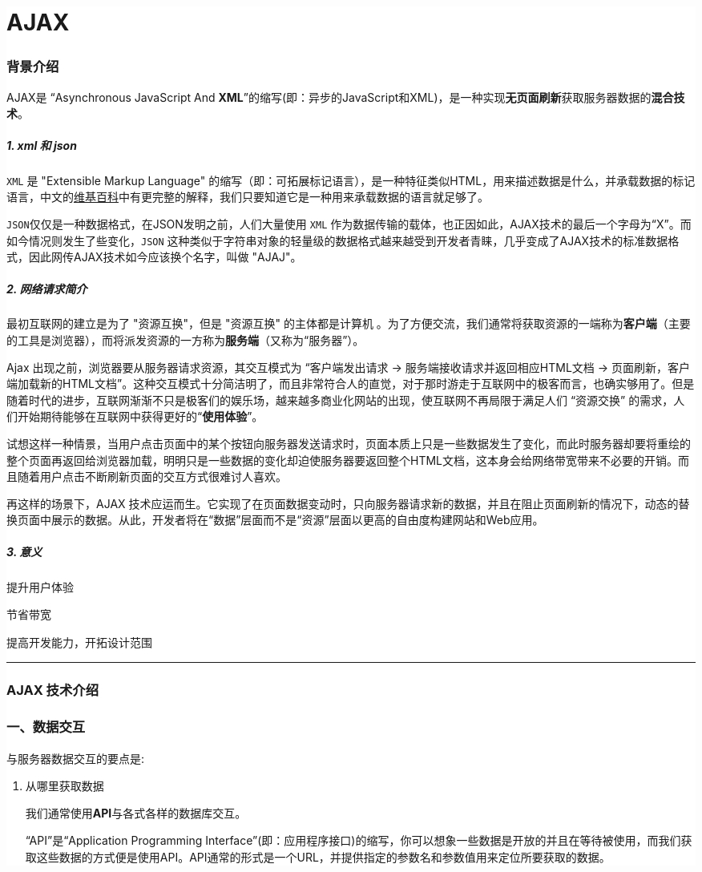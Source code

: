 



 # AJAX

### 背景介绍

AJAX是 “Asynchronous JavaScript And **XML**”的缩写(即：异步的JavaScript和XML)，是一种实现**无页面刷新**获取服务器数据的**混合技术**。



##### 1. xml 和 json

`XML` 是 "Extensible Markup Language" 的缩写（即：可拓展标记语言），是一种特征类似HTML，用来描述数据是什么，并承载数据的标记语言，中文的[维基百科](https://link.juejin.im?target=https%3A%2F%2Fzh.wikipedia.org%2Fwiki%2FXML)中有更完整的解释，我们只要知道它是一种用来承载数据的语言就足够了。

`JSON`仅仅是一种数据格式，在JSON发明之前，人们大量使用 `XML` 作为数据传输的载体，也正因如此，AJAX技术的最后一个字母为“X”。而如今情况则发生了些变化，`JSON` 这种类似于字符串对象的轻量级的数据格式越来越受到开发者青睐，几乎变成了AJAX技术的标准数据格式，因此网传AJAX技术如今应该换个名字，叫做 "AJAJ"。

##### 2. 网络请求简介

最初互联网的建立是为了 "资源互换"，但是 "资源互换" 的主体都是计算机 。为了方便交流，我们通常将获取资源的一端称为**客户端**（主要的工具是浏览器），而将派发资源的一方称为**服务端**（又称为“服务器”）。

Ajax 出现之前，浏览器要从服务器请求资源，其交互模式为 “客户端发出请求 -> 服务端接收请求并返回相应HTML文档 -> 页面刷新，客户端加载新的HTML文档”。这种交互模式十分简洁明了，而且非常符合人的直觉，对于那时游走于互联网中的极客而言，也确实够用了。但是随着时代的进步，互联网渐渐不只是极客们的娱乐场，越来越多商业化网站的出现，使互联网不再局限于满足人们 “资源交换” 的需求，人们开始期待能够在互联网中获得更好的“**使用体验**”。

试想这样一种情景，当用户点击页面中的某个按钮向服务器发送请求时，页面本质上只是一些数据发生了变化，而此时服务器却要将重绘的整个页面再返回给浏览器加载，明明只是一些数据的变化却迫使服务器要返回整个HTML文档，这本身会给网络带宽带来不必要的开销。而且随着用户点击不断刷新页面的交互方式很难讨人喜欢。

再这样的场景下，AJAX 技术应运而生。它实现了在页面数据变动时，只向服务器请求新的数据，并且在阻止页面刷新的情况下，动态的替换页面中展示的数据。从此，开发者将在“数据”层面而不是“资源”层面以更高的自由度构建网站和Web应用。



##### 3. 意义

提升用户体验

节省带宽

提高开发能力，开拓设计范围

-----------------------------------

### AJAX 技术介绍

### 一、数据交互

与服务器数据交互的要点是: 

1. 从哪里获取数据

   我们通常使用**API**与各式各样的数据库交互。

   “API”是“Application Programming Interface”(即：应用程序接口)的缩写，你可以想象一些数据是开放的并且在等待被使用，而我们获取这些数据的方式便是使用API。API通常的形式是一个URL，并提供指定的参数名和参数值用来定位所要获取的数据。
